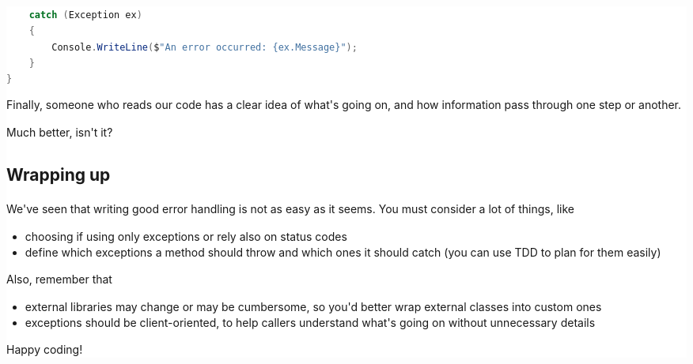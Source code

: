 ```cs
    catch (Exception ex)
    {
        Console.WriteLine($"An error occurred: {ex.Message}");
    }
}
```

Finally, someone who reads our code has a clear idea of what's going on, and how information pass through one step or another.

Much better, isn't it?

## Wrapping up

We've seen that writing good error handling is not as easy as it seems. You must consider a lot of things, like

* choosing if using only exceptions or rely also on status codes
* define which exceptions a method should throw and which ones it should catch (you can use TDD to plan for them easily)

Also, remember that

* external libraries may change or may be cumbersome, so you'd better wrap external classes into custom ones
* exceptions should be client-oriented, to help callers understand what's going on without unnecessary details

Happy coding!